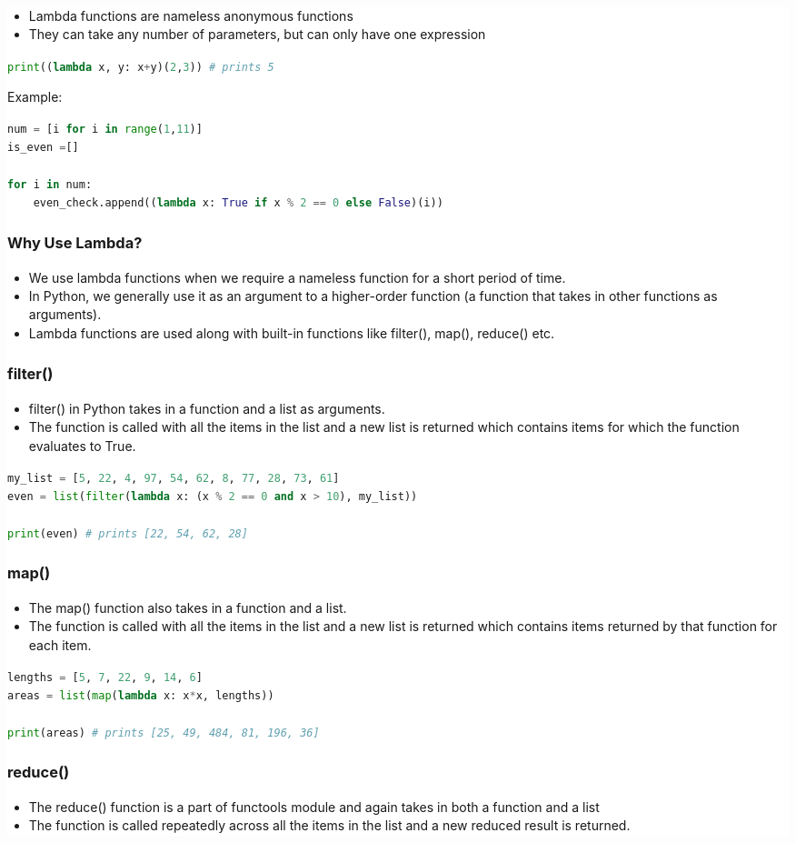 - Lambda functions are nameless anonymous functions
- They can take any number of parameters, but can only have one expression

```python
print((lambda x, y: x+y)(2,3)) # prints 5
```

Example:

```python
num = [i for i in range(1,11)]
is_even =[]

for i in num:
    even_check.append((lambda x: True if x % 2 == 0 else False)(i))
```

### Why Use Lambda?

- We use lambda functions when we require a nameless function for a short period of time.
- In Python, we generally use it as an argument to a higher-order function (a function that takes in other functions as arguments). 
- Lambda functions are used along with built-in functions like filter(), map(), reduce() etc.

### filter()

- filter() in Python takes in a function and a list as arguments.
- The function is called with all the items in the list and a new list is returned which contains items for which the function evaluates to True.

```python
my_list = [5, 22, 4, 97, 54, 62, 8, 77, 28, 73, 61]
even = list(filter(lambda x: (x % 2 == 0 and x > 10), my_list))

print(even) # prints [22, 54, 62, 28]
```

### map()

- The map() function also takes in a function and a list.
- The function is called with all the items in the list and a new list is returned which contains items returned by that function for each item.

```python
lengths = [5, 7, 22, 9, 14, 6]
areas = list(map(lambda x: x*x, lengths))

print(areas) # prints [25, 49, 484, 81, 196, 36]
```

### reduce()

- The reduce() function is a part of functools module and again takes in both a function and a list 
- The function is called repeatedly across all the items in the list and a new reduced result is returned. 
